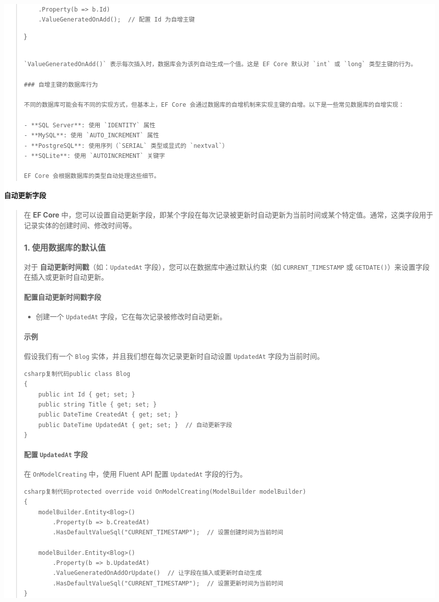 >         .Property(b => b.Id)
>         .ValueGeneratedOnAdd();  // 配置 Id 为自增主键
> }
> ```
>
> `ValueGeneratedOnAdd()` 表示每次插入时，数据库会为该列自动生成一个值。这是 EF Core 默认对 `int` 或 `long` 类型主键的行为。
>
> ### 自增主键的数据库行为
>
> 不同的数据库可能会有不同的实现方式，但基本上，EF Core 会通过数据库的自增机制来实现主键的自增。以下是一些常见数据库的自增实现：
>
> - **SQL Server**: 使用 `IDENTITY` 属性
> - **MySQL**: 使用 `AUTO_INCREMENT` 属性
> - **PostgreSQL**: 使用序列（`SERIAL` 类型或显式的 `nextval`）
> - **SQLite**: 使用 `AUTOINCREMENT` 关键字
>
> EF Core 会根据数据库的类型自动处理这些细节。





#### 自动更新字段

> 在 **EF Core** 中，您可以设置自动更新字段，即某个字段在每次记录被更新时自动更新为当前时间或某个特定值。通常，这类字段用于记录实体的创建时间、修改时间等。
>
> ### 1. 使用数据库的默认值
>
> 对于 **自动更新时间戳**（如：`UpdatedAt` 字段），您可以在数据库中通过默认约束（如 `CURRENT_TIMESTAMP` 或 `GETDATE()`）来设置字段在插入或更新时自动更新。
>
> #### 配置自动更新时间戳字段
>
> - 创建一个 `UpdatedAt` 字段，它在每次记录被修改时自动更新。
>
> #### 示例
>
> 假设我们有一个 `Blog` 实体，并且我们想在每次记录更新时自动设置 `UpdatedAt` 字段为当前时间。
>
> ```
> csharp复制代码public class Blog
> {
>     public int Id { get; set; }
>     public string Title { get; set; }
>     public DateTime CreatedAt { get; set; }
>     public DateTime UpdatedAt { get; set; }  // 自动更新字段
> }
> ```
>
> #### 配置 `UpdatedAt` 字段
>
> 在 `OnModelCreating` 中，使用 Fluent API 配置 `UpdatedAt` 字段的行为。
>
> ```
> csharp复制代码protected override void OnModelCreating(ModelBuilder modelBuilder)
> {
>     modelBuilder.Entity<Blog>()
>         .Property(b => b.CreatedAt)
>         .HasDefaultValueSql("CURRENT_TIMESTAMP");  // 设置创建时间为当前时间
> 
>     modelBuilder.Entity<Blog>()
>         .Property(b => b.UpdatedAt)
>         .ValueGeneratedOnAddOrUpdate()  // 让字段在插入或更新时自动生成
>         .HasDefaultValueSql("CURRENT_TIMESTAMP");  // 设置更新时间为当前时间
> }
> ```